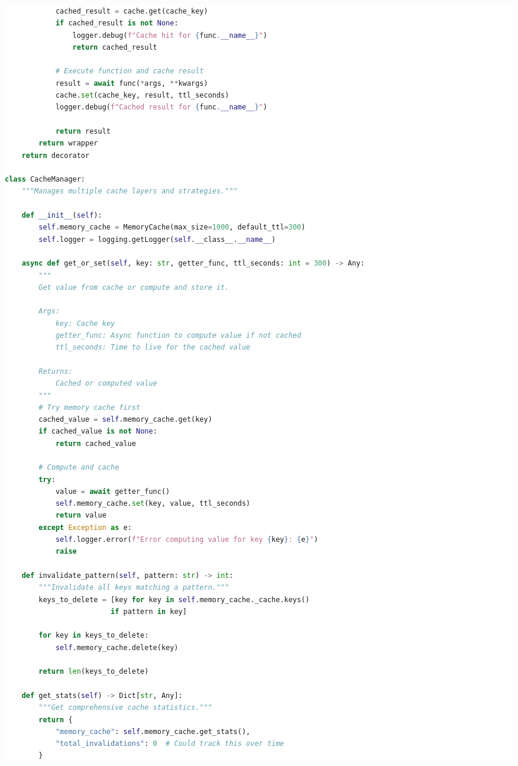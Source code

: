 ```python
            cached_result = cache.get(cache_key)
            if cached_result is not None:
                logger.debug(f"Cache hit for {func.__name__}")
                return cached_result
            
            # Execute function and cache result
            result = await func(*args, **kwargs)
            cache.set(cache_key, result, ttl_seconds)
            logger.debug(f"Cached result for {func.__name__}")
            
            return result
        return wrapper
    return decorator

class CacheManager:
    """Manages multiple cache layers and strategies."""
    
    def __init__(self):
        self.memory_cache = MemoryCache(max_size=1000, default_ttl=300)
        self.logger = logging.getLogger(self.__class__.__name__)
    
    async def get_or_set(self, key: str, getter_func, ttl_seconds: int = 300) -> Any:
        """
        Get value from cache or compute and store it.
        
        Args:
            key: Cache key
            getter_func: Async function to compute value if not cached
            ttl_seconds: Time to live for the cached value
            
        Returns:
            Cached or computed value
        """
        # Try memory cache first
        cached_value = self.memory_cache.get(key)
        if cached_value is not None:
            return cached_value
        
        # Compute and cache
        try:
            value = await getter_func()
            self.memory_cache.set(key, value, ttl_seconds)
            return value
        except Exception as e:
            self.logger.error(f"Error computing value for key {key}: {e}")
            raise
    
    def invalidate_pattern(self, pattern: str) -> int:
        """Invalidate all keys matching a pattern."""
        keys_to_delete = [key for key in self.memory_cache._cache.keys() 
                         if pattern in key]
        
        for key in keys_to_delete:
            self.memory_cache.delete(key)
        
        return len(keys_to_delete)
    
    def get_stats(self) -> Dict[str, Any]:
        """Get comprehensive cache statistics."""
        return {
            "memory_cache": self.memory_cache.get_stats(),
            "total_invalidations": 0  # Could track this over time
        }
```